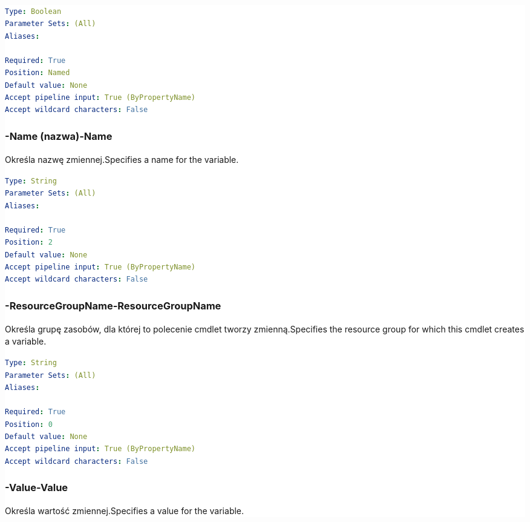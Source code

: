 ```yaml
Type: Boolean
Parameter Sets: (All)
Aliases: 

Required: True
Position: Named
Default value: None
Accept pipeline input: True (ByPropertyName)
Accept wildcard characters: False
```

### <span data-ttu-id="e0c9e-126">-Name (nazwa)</span><span class="sxs-lookup"><span data-stu-id="e0c9e-126">-Name</span></span>
<span data-ttu-id="e0c9e-127">Określa nazwę zmiennej.</span><span class="sxs-lookup"><span data-stu-id="e0c9e-127">Specifies a name for the variable.</span></span>

```yaml
Type: String
Parameter Sets: (All)
Aliases: 

Required: True
Position: 2
Default value: None
Accept pipeline input: True (ByPropertyName)
Accept wildcard characters: False
```

### <span data-ttu-id="e0c9e-128">-ResourceGroupName</span><span class="sxs-lookup"><span data-stu-id="e0c9e-128">-ResourceGroupName</span></span>
<span data-ttu-id="e0c9e-129">Określa grupę zasobów, dla której to polecenie cmdlet tworzy zmienną.</span><span class="sxs-lookup"><span data-stu-id="e0c9e-129">Specifies the resource group for which this cmdlet creates a variable.</span></span>

```yaml
Type: String
Parameter Sets: (All)
Aliases: 

Required: True
Position: 0
Default value: None
Accept pipeline input: True (ByPropertyName)
Accept wildcard characters: False
```

### <span data-ttu-id="e0c9e-130">-Value</span><span class="sxs-lookup"><span data-stu-id="e0c9e-130">-Value</span></span>
<span data-ttu-id="e0c9e-131">Określa wartość zmiennej.</span><span class="sxs-lookup"><span data-stu-id="e0c9e-131">Specifies a value for the variable.</span></span>
